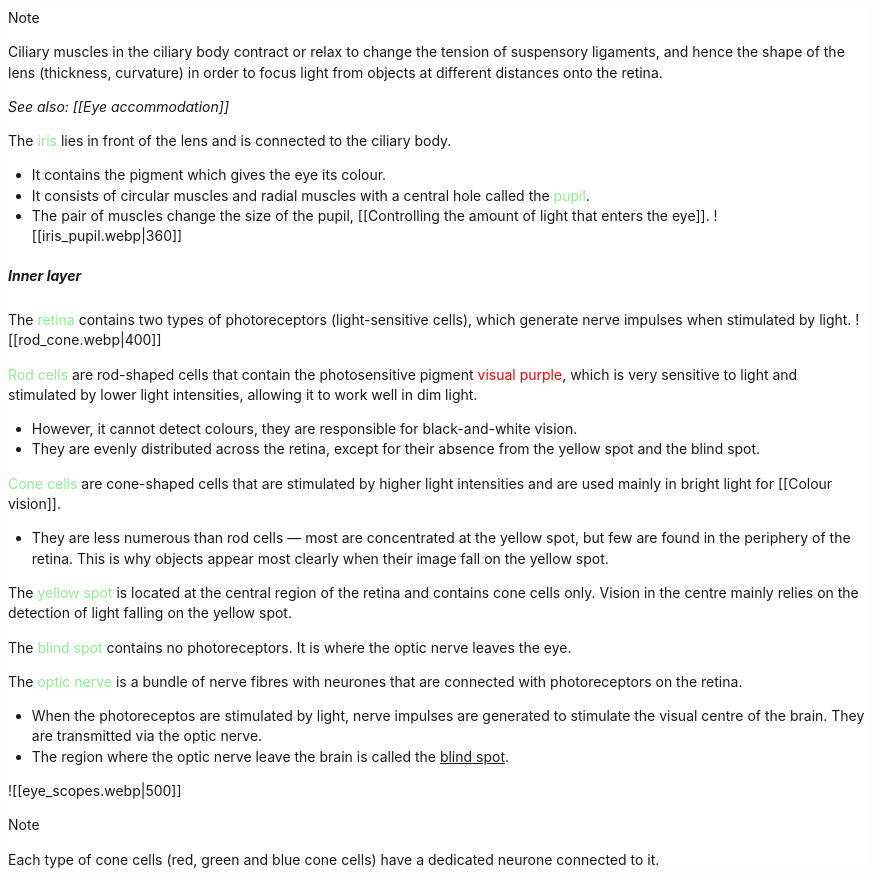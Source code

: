 > [!note]
> Ciliary muscles in the ciliary body contract or relax to change the tension of suspensory ligaments, and hence the shape of the lens (thickness, curvature) in order to focus light from objects at different distances onto the retina.
> 
> *See also: [[Eye accommodation]]*

The <span style="color: lightgreen">iris</span> lies in front of the lens and is connected to the ciliary body.
- It contains the pigment which gives the eye its colour.
- It consists of circular muscles and radial muscles with a central hole called the <span style="color: lightgreen">pupil</span>.
- The pair of muscles change the size of the pupil, [[Controlling the amount of light that enters the eye]].
	![[iris_pupil.webp|360]]

##### Inner layer
The <span style="color: lightgreen">retina</span> contains two types of photoreceptors (light-sensitive cells), which generate nerve impulses when stimulated by light.
![[rod_cone.webp|400]]

<span style="color: lightgreen">Rod cells</span> are rod-shaped cells that contain the photosensitive pigment <span style="color: red">visual purple</span>, which is very sensitive to light and stimulated by lower light intensities, allowing it to work well in dim light.
- However, it cannot detect colours, they are responsible for black-and-white vision.
- They are evenly distributed across the retina, except for their absence from the yellow spot and the blind spot.

<span style="color: lightgreen">Cone cells</span> are cone-shaped cells that are stimulated by higher light intensities and are used mainly in bright light for [[Colour vision]].
- They are less numerous than rod cells — most are concentrated at the yellow spot, but few are found in the periphery of the retina. This is why objects appear most clearly when their image fall on the yellow spot.

The <span style="color: lightgreen">yellow spot</span> is located at the central region of the retina and contains cone cells only. Vision in the centre mainly relies on the detection of light falling on the yellow spot.

The <span style="color: lightgreen">blind spot</span> contains no photoreceptors. It is where the optic nerve leaves the eye.

The <span style="color: lightgreen">optic nerve</span> is a bundle of nerve fibres with neurones that are connected with photoreceptors on the retina.
- When the photoreceptos are stimulated by light, nerve impulses are generated to stimulate the visual centre of the brain. They are transmitted via the optic nerve.
- The region where the optic nerve leave the brain is called the <u>blind spot</u>.

![[eye_scopes.webp|500]]

> [!note]
> Each type of cone cells (red, green and blue cone cells) have a dedicated neurone connected to it.
